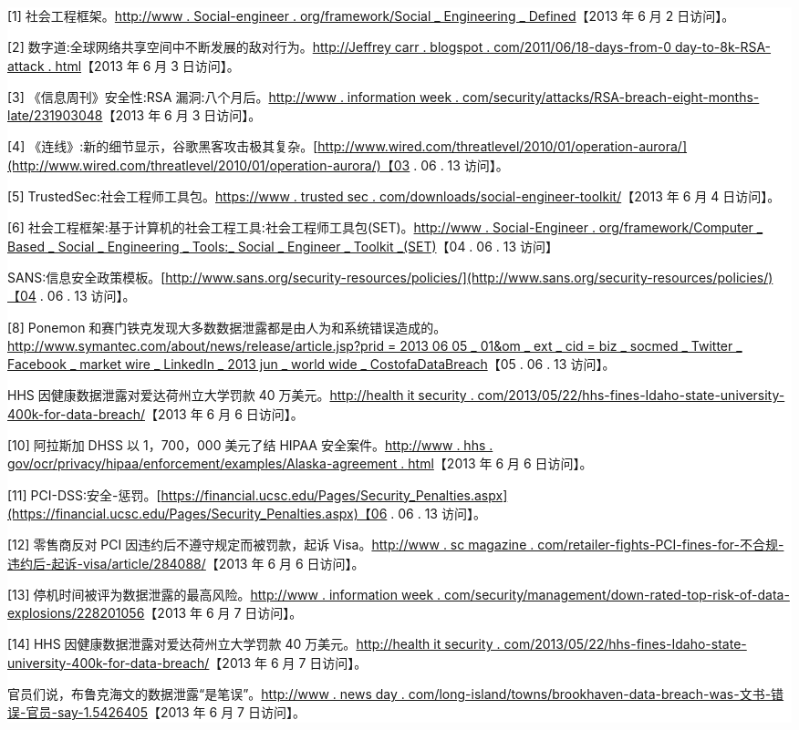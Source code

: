 [1] 社会工程框架。[http://www . Social-engineer . org/framework/Social _ Engineering _ Defined](http://www.social-engineer.org/framework/Social_Engineering_Defined)【2013 年 6 月 2 日访问】。

[2] 数字道:全球网络共享空间中不断发展的敌对行为。[http://Jeffrey carr . blogspot . com/2011/06/18-days-from-0 day-to-8k-RSA-attack . html](http://jeffreycarr.blogspot.com/2011/06/18-days-from-0day-to-8k-rsa-attack.html)【2013 年 6 月 3 日访问】。

[3] 《信息周刊》安全性:RSA 漏洞:八个月后。[http://www . information week . com/security/attacks/RSA-breach-eight-months-late/231903048](http://www.informationweek.com/security/attacks/rsa-breach-eight-months-later/231903048)【2013 年 6 月 3 日访问】。

[4] 《连线》:新的细节显示，谷歌黑客攻击极其复杂。[http://www.wired.com/threatlevel/2010/01/operation-aurora/](http://www.wired.com/threatlevel/2010/01/operation-aurora/)【03 . 06 . 13 访问】。

[5] TrustedSec:社会工程师工具包。[https://www . trusted sec . com/downloads/social-engineer-toolkit/](https://www.trustedsec.com/downloads/social-engineer-toolkit/)【2013 年 6 月 4 日访问】。

[6] 社会工程框架:基于计算机的社会工程工具:社会工程师工具包(SET)。[http://www . Social-Engineer . org/framework/Computer _ Based _ Social _ Engineering _ Tools:_ Social _ Engineer _ Toolkit _(SET)](http://www.social-engineer.org/framework/Computer_Based_Social_Engineering_Tools:_Social_Engineer_Toolkit_(SET))【04 . 06 . 13 访问】

SANS:信息安全政策模板。[http://www.sans.org/security-resources/policies/](http://www.sans.org/security-resources/policies/)【04 . 06 . 13 访问】。

[8] Ponemon 和赛门铁克发现大多数数据泄露都是由人为和系统错误造成的。[http://www.symantec.com/about/news/release/article.jsp?prid = 2013 06 05 _ 01&om _ ext _ cid = biz _ socmed _ Twitter _ Facebook _ market wire _ LinkedIn _ 2013 jun _ world wide _ CostofaDataBreach](http://www.symantec.com/about/news/release/article.jsp?prid=20130605_01&om_ext_cid=biz_socmed_twitter_facebook_marketwire_linkedin_2013Jun_worldwide_CostofaDataBreach)【05 . 06 . 13 访问】。

HHS 因健康数据泄露对爱达荷州立大学罚款 40 万美元。[http://health it security . com/2013/05/22/hhs-fines-Idaho-state-university-400k-for-data-breach/](http://healthitsecurity.com/2013/05/22/hhs-fines-idaho-state-university-400k-for-data-breach/)【2013 年 6 月 6 日访问】。

[10] 阿拉斯加 DHSS 以 1，700，000 美元了结 HIPAA 安全案件。[http://www . hhs . gov/ocr/privacy/hipaa/enforcement/examples/Alaska-agreement . html](http://www.hhs.gov/ocr/privacy/hipaa/enforcement/examples/alaska-agreement.html)【2013 年 6 月 6 日访问】。

[11] PCI-DSS:安全-惩罚。[https://financial.ucsc.edu/Pages/Security_Penalties.aspx](https://financial.ucsc.edu/Pages/Security_Penalties.aspx)【06 . 06 . 13 访问】。

[12] 零售商反对 PCI 因违约后不遵守规定而被罚款，起诉 Visa。[http://www . sc magazine . com/retailer-fights-PCI-fines-for-不合规-违约后-起诉-visa/article/284088/](http://www.scmagazine.com/retailer-fights-pci-fines-for-noncompliance-after-breach-sues-visa/article/284088/)【2013 年 6 月 6 日访问】。

[13] 停机时间被评为数据泄露的最高风险。[http://www . information week . com/security/management/down-rated-top-risk-of-data-explosions/228201056](http://www.informationweek.com/security/management/downtime-rated-top-risk-of-data-breaches/228201056)【2013 年 6 月 7 日访问】。

[14] HHS 因健康数据泄露对爱达荷州立大学罚款 40 万美元。[http://health it security . com/2013/05/22/hhs-fines-Idaho-state-university-400k-for-data-breach/](http://healthitsecurity.com/2013/05/22/hhs-fines-idaho-state-university-400k-for-data-breach/)【2013 年 6 月 7 日访问】。

官员们说，布鲁克海文的数据泄露“是笔误”。[http://www . news day . com/long-island/towns/brookhaven-data-breach-was-文书-错误-官员-say-1.5426405](http://www.newsday.com/long-island/towns/brookhaven-data-breach-was-clerical-error-officials-say-1.5426405)【2013 年 6 月 7 日访问】。

</section>

</footer>

</section>